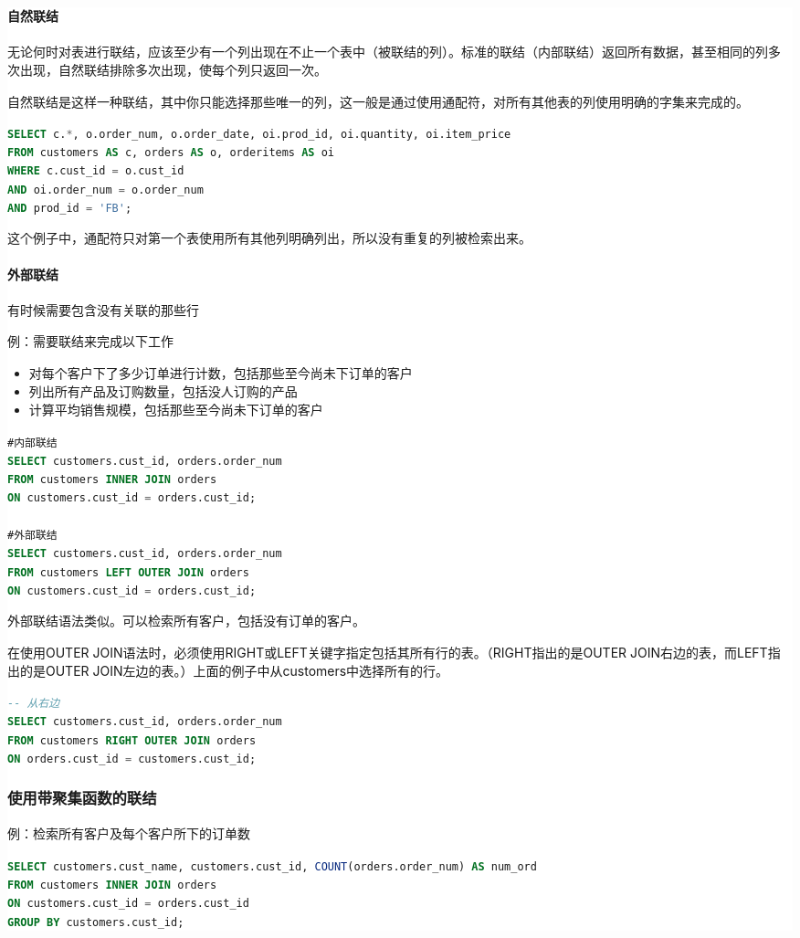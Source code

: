 #### 自然联结

无论何时对表进行联结，应该至少有一个列出现在不止一个表中（被联结的列）。标准的联结（内部联结）返回所有数据，甚至相同的列多次出现，自然联结排除多次出现，使每个列只返回一次。

自然联结是这样一种联结，其中你只能选择那些唯一的列，这一般是通过使用通配符，对所有其他表的列使用明确的字集来完成的。

```sql
SELECT c.*, o.order_num, o.order_date, oi.prod_id, oi.quantity, oi.item_price
FROM customers AS c, orders AS o, orderitems AS oi
WHERE c.cust_id = o.cust_id
AND oi.order_num = o.order_num
AND prod_id = 'FB';
```

这个例子中，通配符只对第一个表使用所有其他列明确列出，所以没有重复的列被检索出来。

#### 外部联结

有时候需要包含没有关联的那些行

例：需要联结来完成以下工作

+   对每个客户下了多少订单进行计数，包括那些至今尚未下订单的客户
+   列出所有产品及订购数量，包括没人订购的产品
+   计算平均销售规模，包括那些至今尚未下订单的客户

```sql
#内部联结
SELECT customers.cust_id, orders.order_num
FROM customers INNER JOIN orders
ON customers.cust_id = orders.cust_id;

#外部联结
SELECT customers.cust_id, orders.order_num
FROM customers LEFT OUTER JOIN orders
ON customers.cust_id = orders.cust_id;
```

外部联结语法类似。可以检索所有客户，包括没有订单的客户。

在使用OUTER JOIN语法时，必须使用RIGHT或LEFT关键字指定包括其所有行的表。（RIGHT指出的是OUTER JOIN右边的表，而LEFT指出的是OUTER JOIN左边的表。）上面的例子中从customers中选择所有的行。

```sql
-- 从右边
SELECT customers.cust_id, orders.order_num
FROM customers RIGHT OUTER JOIN orders
ON orders.cust_id = customers.cust_id;
```

### 使用带聚集函数的联结

例：检索所有客户及每个客户所下的订单数

```sql
SELECT customers.cust_name, customers.cust_id, COUNT(orders.order_num) AS num_ord
FROM customers INNER JOIN orders
ON customers.cust_id = orders.cust_id
GROUP BY customers.cust_id;
```
